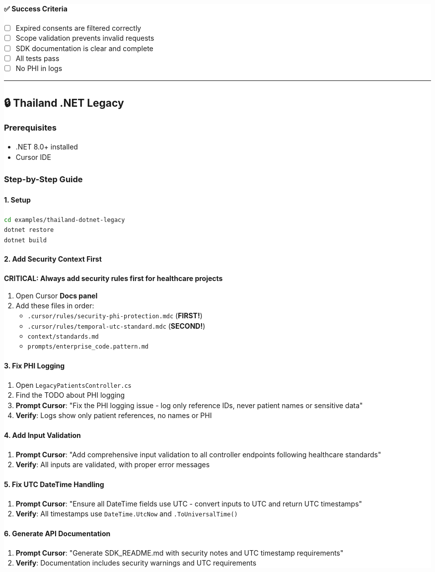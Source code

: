 #### ✅ Success Criteria
- [ ] Expired consents are filtered correctly
- [ ] Scope validation prevents invalid requests  
- [ ] SDK documentation is clear and complete
- [ ] All tests pass
- [ ] No PHI in logs

---

## 🔒 Thailand .NET Legacy

### Prerequisites
- .NET 8.0+ installed  
- Cursor IDE

### Step-by-Step Guide

#### 1. Setup
```bash
cd examples/thailand-dotnet-legacy
dotnet restore
dotnet build
```

#### 2. Add Security Context First
**CRITICAL: Always add security rules first for healthcare projects**
1. Open Cursor **Docs panel**
2. Add these files in order:
   - `.cursor/rules/security-phi-protection.mdc` (**FIRST!**)
   - `.cursor/rules/temporal-utc-standard.mdc` (**SECOND!**)
   - `context/standards.md`
   - `prompts/enterprise_code.pattern.md`

#### 3. Fix PHI Logging
1. Open `LegacyPatientsController.cs`
2. Find the TODO about PHI logging
3. **Prompt Cursor**: "Fix the PHI logging issue - log only reference IDs, never patient names or sensitive data"
4. **Verify**: Logs show only patient references, no names or PHI

#### 4. Add Input Validation
1. **Prompt Cursor**: "Add comprehensive input validation to all controller endpoints following healthcare standards"
2. **Verify**: All inputs are validated, with proper error messages

#### 5. Fix UTC DateTime Handling
1. **Prompt Cursor**: "Ensure all DateTime fields use UTC - convert inputs to UTC and return UTC timestamps"
2. **Verify**: All timestamps use `DateTime.UtcNow` and `.ToUniversalTime()`

#### 6. Generate API Documentation
1. **Prompt Cursor**: "Generate SDK_README.md with security notes and UTC timestamp requirements"
2. **Verify**: Documentation includes security warnings and UTC requirements
